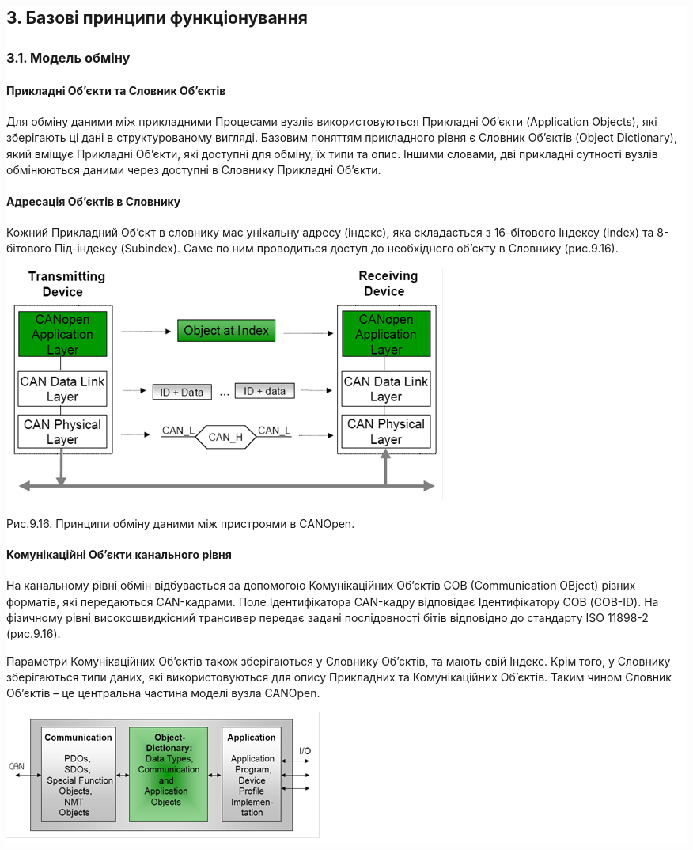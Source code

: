

## 3. Базові принципи функціонування

### 3.1. Модель обміну

#### Прикладні Об’єкти та Словник Об’єктів 

Для обміну даними між прикладними Процесами вузлів використовуються Прикладні Об’єкти (Application Objects), які зберігають ці дані в структурованому вигляді. Базовим поняттям прикладного рівня є Словник Об’єктів (Object Dictionary), який вміщує Прикладні Об’єкти, які доступні для обміну, їх типи та опис. Іншими словами, дві прикладні сутності вузлів обмінюються даними через доступні в Словнику Прикладні Об’єкти.

#### Адресація Об’єктів в Словнику 

Кожний Прикладний Об’єкт в словнику має унікальну адресу (індекс), яка складається з 16-бітового Індексу (Index) та 8-бітового Під-індексу (Subindex). Саме по ним проводиться доступ до необхідного об’єкту в Словнику (рис.9.16). 

![img](media/9_16.png)

Рис.9.16. Принципи обміну даними між пристроями в CANOpen.

#### Комунікаційні Об’єкти канального рівня 

На канальному рівні обмін відбувається за допомогою Комунікаційних Об’єктів COB (Communication OBject) різних форматів, які передаються CAN-кадрами. Поле Ідентифікатора CAN-кадру відповідає Ідентифікатору СОВ (COB-ID). На фізичному рівні високошвидкісний трансивер передає задані послідовності бітів відповідно до стандарту ISO 11898-2 (рис.9.16).

Параметри Комунікаційних Об’єктів також зберігаються у Словнику Об’єктів, та мають свій Індекс. Крім того, у Словнику зберігаються типи даних, які використовуються для опису Прикладних та Комунікаційних Об’єктів. Таким чином Словник Об’єктів – це центральна частина моделі вузла CANOpen. 

![img](media/9_17.png)
